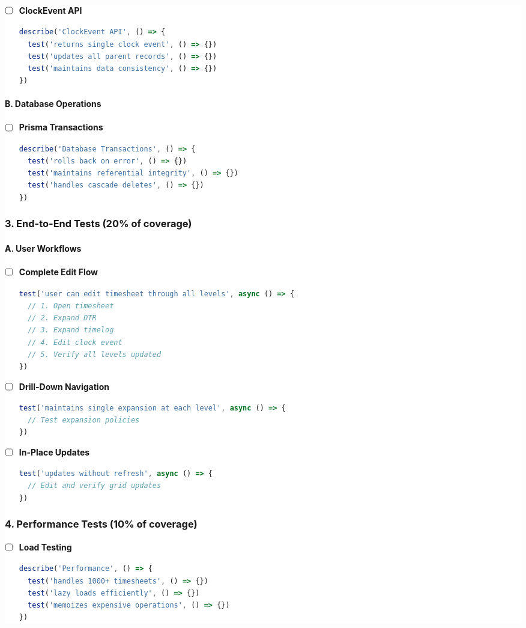- [ ] **ClockEvent API**
  ```typescript
  describe('ClockEvent API', () => {
  	test('returns single clock event', () => {})
  	test('updates all parent records', () => {})
  	test('maintains data consistency', () => {})
  })
  ```

#### B. Database Operations

- [ ] **Prisma Transactions**
  ```typescript
  describe('Database Transactions', () => {
  	test('rolls back on error', () => {})
  	test('maintains referential integrity', () => {})
  	test('handles cascade deletes', () => {})
  })
  ```

### 3. End-to-End Tests (20% of coverage)

#### A. User Workflows

- [ ] **Complete Edit Flow**

  ```typescript
  test('user can edit timesheet through all levels', async () => {
  	// 1. Open timesheet
  	// 2. Expand DTR
  	// 3. Expand timelog
  	// 4. Edit clock event
  	// 5. Verify all levels updated
  })
  ```

- [ ] **Drill-Down Navigation**

  ```typescript
  test('maintains single expansion at each level', async () => {
  	// Test expansion policies
  })
  ```

- [ ] **In-Place Updates**
  ```typescript
  test('updates without refresh', async () => {
  	// Edit and verify grid updates
  })
  ```

### 4. Performance Tests (10% of coverage)

- [ ] **Load Testing**

  ```typescript
  describe('Performance', () => {
  	test('handles 1000+ timesheets', () => {})
  	test('lazy loads efficiently', () => {})
  	test('memoizes expensive operations', () => {})
  })
  ```
